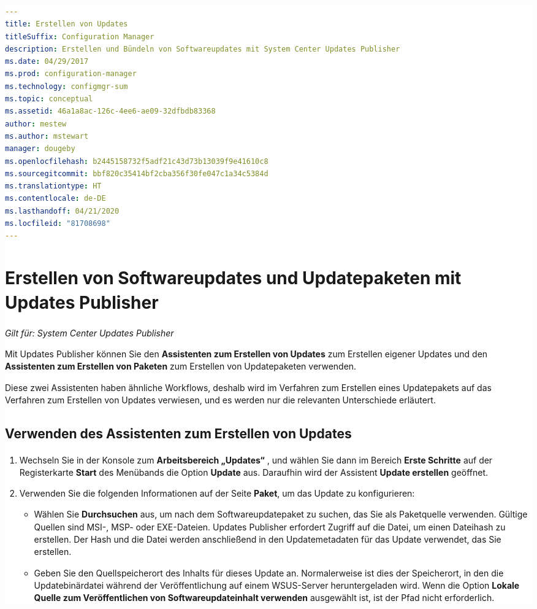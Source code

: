 ```yaml
---
title: Erstellen von Updates
titleSuffix: Configuration Manager
description: Erstellen und Bündeln von Softwareupdates mit System Center Updates Publisher
ms.date: 04/29/2017
ms.prod: configuration-manager
ms.technology: configmgr-sum
ms.topic: conceptual
ms.assetid: 46a1a8ac-126c-4ee6-ae09-32dfbdb83368
author: mestew
ms.author: mstewart
manager: dougeby
ms.openlocfilehash: b2445158732f5adf21c43d73b13039f9e41610c8
ms.sourcegitcommit: bbf820c35414bf2cba356f30fe047c1a34c5384d
ms.translationtype: HT
ms.contentlocale: de-DE
ms.lasthandoff: 04/21/2020
ms.locfileid: "81708698"
---
```

# <a name="create--software-updates-and-update-bundles-with-updates-publisher"></a>Erstellen von Softwareupdates und Updatepaketen mit Updates Publisher

*Gilt für: System Center Updates Publisher*

Mit Updates Publisher können Sie den **Assistenten zum Erstellen von Updates** zum Erstellen eigener Updates und den **Assistenten zum Erstellen von Paketen** zum Erstellen von Updatepaketen verwenden.

Diese zwei Assistenten haben ähnliche Workflows, deshalb wird im Verfahren zum Erstellen eines Updatepakets auf das Verfahren zum Erstellen von Updates verwiesen, und es werden nur die relevanten Unterschiede erläutert.

## <a name="use-the-create-update-wizard"></a>Verwenden des Assistenten zum Erstellen von Updates
1. Wechseln Sie in der Konsole zum **Arbeitsbereich „Updates“** , und wählen Sie dann im Bereich **Erste Schritte** auf der Registerkarte **Start** des Menübands die Option **Update** aus. Daraufhin wird der Assistent **Update erstellen** geöffnet.

2. Verwenden Sie die folgenden Informationen auf der Seite **Paket**, um das Update zu konfigurieren:

   -   Wählen Sie **Durchsuchen** aus, um nach dem Softwareupdatepaket zu suchen, das Sie als Paketquelle verwenden. Gültige Quellen sind MSI-, MSP- oder EXE-Dateien. Updates Publisher erfordert Zugriff auf die Datei, um einen Dateihash zu erstellen. Der Hash und die Datei werden anschließend in den Updatemetadaten für das Update verwendet, das Sie erstellen.

   -   Geben Sie den Quellspeicherort des Inhalts für dieses Update an. Normalerweise ist dies der Speicherort, in den die Updatebinärdatei während der Veröffentlichung auf einem WSUS-Server heruntergeladen wird.  Wenn die Option **Lokale Quelle zum Veröffentlichen von Softwareupdateinhalt verwenden** ausgewählt ist, ist der Pfad nicht erforderlich.
